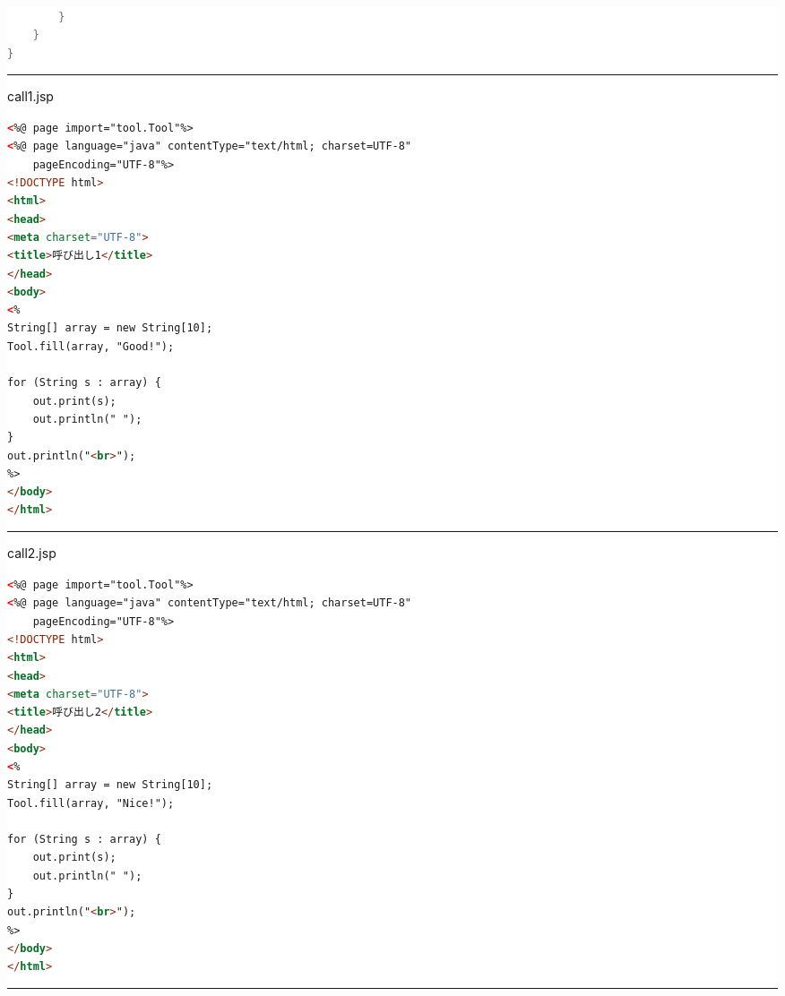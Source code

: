 ```java
        }
    }
}
```

---

call1.jsp

```html
<%@ page import="tool.Tool"%>
<%@ page language="java" contentType="text/html; charset=UTF-8"
    pageEncoding="UTF-8"%>
<!DOCTYPE html>
<html>
<head>
<meta charset="UTF-8">
<title>呼び出し1</title>
</head>
<body>
<%
String[] array = new String[10];
Tool.fill(array, "Good!");

for (String s : array) {
    out.print(s);
    out.println(" ");
}
out.println("<br>");
%>
</body>
</html>
```

---

call2.jsp

```html
<%@ page import="tool.Tool"%>
<%@ page language="java" contentType="text/html; charset=UTF-8"
    pageEncoding="UTF-8"%>
<!DOCTYPE html>
<html>
<head>
<meta charset="UTF-8">
<title>呼び出し2</title>
</head>
<body>
<%
String[] array = new String[10];
Tool.fill(array, "Nice!");

for (String s : array) {
    out.print(s);
    out.println(" ");
}
out.println("<br>");
%>
</body>
</html>
```

---
